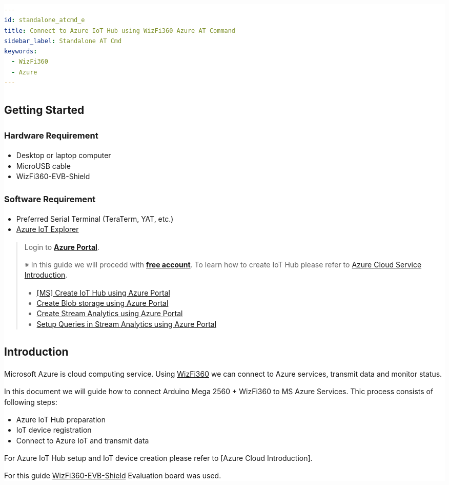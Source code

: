 ```yaml
---
id: standalone_atcmd_e
title: Connect to Azure IoT Hub using WizFi360 Azure AT Command
sidebar_label: Standalone AT Cmd
keywords:
  - WizFi360
  - Azure
---
```


## Getting Started

### Hardware Requirement
-   Desktop or laptop computer
-   MicroUSB cable
-   WizFi360-EVB-Shield

### Software Requirement

-   Preferred Serial Terminal (TeraTerm, YAT, etc.)
-   [Azure IoT Explorer]

> Login to [**Azure Portal**][Link-Azure-Portal].
>
> ※ In this guide we will procedd with [**free account**][Link-Azure-Account-Free].
> To learn how to create IoT Hub please refer to [Azure Cloud Service Introduction][Link-Azure_Cloud_Introduction].
>
> * [[MS] Create IoT Hub using Azure Portal][Link-Create_IoT_Hub_Through_Azure_Portal]
> * [Create Blob storage using Azure Portal][Link-Create_Blob_Storage_Through_Azure_Portal]
> * [Create Stream Analytics using Azure Portal][Link-Create_Stream_Analytics_Through_Azure_Portal]
> * [Setup Queries in Stream Analytics using Azure Portal][Link-Configure_Stream_Analytics_Job_Input_Output_And_Define_The_Transformation_Query_Through_Azure_Portal]

## Introduction

Microsoft Azure is cloud computing service.
Using [WizFi360] we can connect to Azure services, transmit data and monitor status.

In this document we will guide how to connect Arduino Mega 2560 + WizFi360 to MS Azure Services.
Thic process consists of following steps:
- Azure IoT Hub preparation
- IoT device registration
- Connect to Azure IoT and transmit data

For Azure IoT Hub setup and IoT device creation please refer to [Azure Cloud Introduction].

For this guide [WizFi360-EVB-Shield] Evaluation board was used.


[Link-Azure-Portal]: https://portal.azure.com/
[Link-Azure-Account-Free]: https://azure.microsoft.com/ko-kr/free/
[Link-Data_Communication_Structure]: https://github.com/Wiznet/azure-iot-kr/blob/master/Document/img/azure_cloud/standalone_mqtt_atcmd_wizfi360_data_communication_structure.png
[Link-Azure_Cloud_Introduction]: https://github.com/Wiznet/azure-iot-kr/tree/master/docs/Azure_Cloud
[Link-Create_IoT_Hub_Through_Azure_Portal]: https://docs.microsoft.com/ko-kr/azure/iot-hub/iot-hub-create-through-portal
[Link-Create_Blob_Storage_Through_Azure_Portal]: https://github.com/Wiznet/azure-iot-kr/blob/master/docs/Azure_Cloud/create_blob_storage_through_azure_portal.md
[Link-Create_Stream_Analytics_Through_Azure_Portal]: https://github.com/Wiznet/azure-iot-kr/blob/master/docs/Azure_Cloud/create_stream_analytics_through_azure_portal.md
[Link-Configure_Stream_Analytics_Job_Input_Output_And_Define_The_Transformation_Query_Through_Azure_Portal]: https://github.com/Wiznet/azure-iot-kr/blob/master/docs/Azure_Cloud/configure_stream_analytics_job_input_output_and_define_the_transformation_query_through_azure_portal.md
[계정]: https://azure.microsoft.com/ko-kr/free/
[Azure Portal]: https://portal.azure.com/
[WizFi360]: https://wizwiki.net/wiki/doku.php/products:wizfi360:start
[WizFi360-EVB-Shield]: https://wizwiki.net/wiki/doku.php/products:wizfi360:board:wizfi360-evb:start
[Azure IoT Explorer]: https://catalog.azureiotsolutions.com/docs?title=Azure/azure-iot-device-ecosystem/manage_iot_hub
[Silicon Labs CP210x USB to UART Driver]: https://www.silabs.com/products/development-tools/software/usb-to-uart-bridge-vcp-drivers
[Communicate with your IoT hub using the MQTT protocol: Using the MQTT protocol directly (as a device)]: https://docs.microsoft.com/en-us/azure/iot-hub/iot-hub-mqtt-support
[Azure Cloud 소개]: https://github.com/Wiznet/azure-iot-kr/tree/master/docs/Azure_Cloud
[Arduino Example]: https://github.com/Wiznet/azure-iot-kr/blob/master/docs/IoT_device/Connectivities/Wi-Fi/arduino_azure_atcmd_wizfi360.md
[Mbed Example]: https://github.com/Wiznet/azure-iot-kr/blob/master/docs/IoT_device/Connectivities/Wi-Fi/mbed_azure_atcmd_wizfi360.md